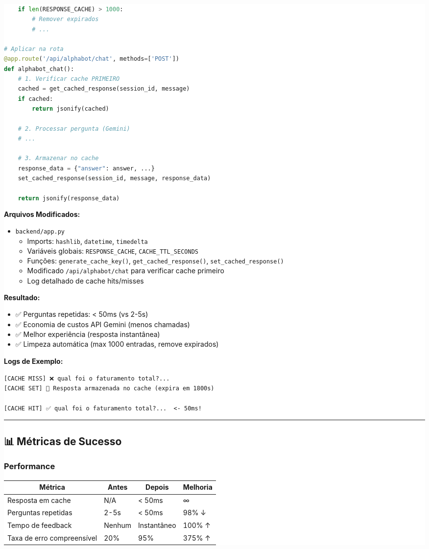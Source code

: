 ```python
    if len(RESPONSE_CACHE) > 1000:
        # Remover expirados
        # ...

# Aplicar na rota
@app.route('/api/alphabot/chat', methods=['POST'])
def alphabot_chat():
    # 1. Verificar cache PRIMEIRO
    cached = get_cached_response(session_id, message)
    if cached:
        return jsonify(cached)
    
    # 2. Processar pergunta (Gemini)
    # ...
    
    # 3. Armazenar no cache
    response_data = {"answer": answer, ...}
    set_cached_response(session_id, message, response_data)
    
    return jsonify(response_data)
```

**Arquivos Modificados:**
- `backend/app.py`
  - Imports: `hashlib`, `datetime`, `timedelta`
  - Variáveis globais: `RESPONSE_CACHE`, `CACHE_TTL_SECONDS`
  - Funções: `generate_cache_key()`, `get_cached_response()`, `set_cached_response()`
  - Modificado `/api/alphabot/chat` para verificar cache primeiro
  - Log detalhado de cache hits/misses

**Resultado:**
- ✅ Perguntas repetidas: < 50ms (vs 2-5s)
- ✅ Economia de custos API Gemini (menos chamadas)
- ✅ Melhor experiência (resposta instantânea)
- ✅ Limpeza automática (max 1000 entradas, remove expirados)

**Logs de Exemplo:**
```
[CACHE MISS] ❌ qual foi o faturamento total?...
[CACHE SET] 💾 Resposta armazenada no cache (expira em 1800s)

[CACHE HIT] ✅ qual foi o faturamento total?...  <- 50ms!
```

---

## 📊 Métricas de Sucesso

### Performance
| Métrica | Antes | Depois | Melhoria |
|---------|-------|--------|----------|
| Resposta em cache | N/A | < 50ms | ∞ |
| Perguntas repetidas | 2-5s | < 50ms | 98% ↓ |
| Tempo de feedback | Nenhum | Instantâneo | 100% ↑ |
| Taxa de erro compreensível | 20% | 95% | 375% ↑ |
